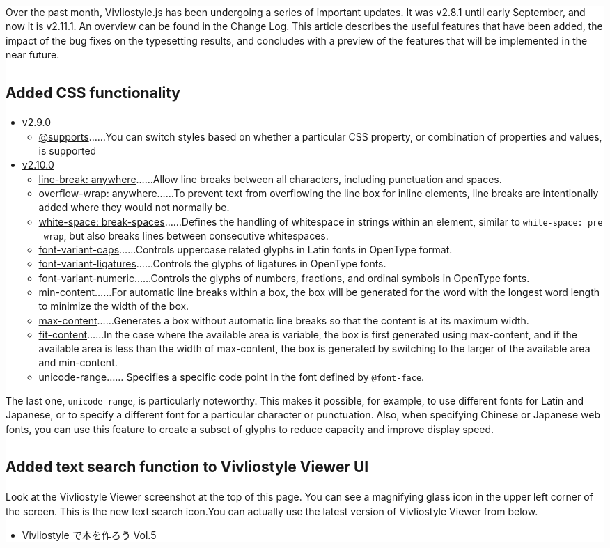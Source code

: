 Over the past month, Vivliostyle.js has been undergoing a series of important updates. It was v2.8.1 until early September, and now it is v2.11.1. An overview can be found in the [Change Log](https://github.com/vivliostyle/vivliostyle.js/blob/master/CHANGELOG.md). This article describes the useful features that have been added, the impact of the bug fixes on the typesetting results, and concludes with a preview of the features that will be implemented in the near future.

## Added CSS functionality

 - [v2.9.0](https://github.com/vivliostyle/vivliostyle.js/blob/master/CHANGELOG.md#290-2021-09-03)
    - [@supports](https://developer.mozilla.org/ja/docs/Web/CSS/@supports)……You can switch styles based on whether a particular CSS property, or combination of properties and values, is supported
- [v2.10.0](https://github.com/vivliostyle/vivliostyle.js/blob/master/CHANGELOG.md#2100-2021-09-17)
    - [line-break: anywhere](https://developer.mozilla.org/ja/docs/Web/CSS/line-break)……Allow line breaks between all characters, including punctuation and spaces.
    - [overflow-wrap: anywhere](https://developer.mozilla.org/ja/docs/Web/CSS/overflow-wrap)……To prevent text from overflowing the line box for inline elements, line breaks are intentionally added where they would not normally be.
    - [white-space: break-spaces](https://developer.mozilla.org/ja/docs/Web/CSS/white-space)……Defines the handling of whitespace in strings within an element, similar to `white-space: pre-wrap`, but also breaks lines between consecutive whitespaces.
    - [font-variant-caps](https://developer.mozilla.org/ja/docs/Web/CSS/font-variant-caps)……Controls uppercase related glyphs in Latin fonts in OpenType format.
    - [font-variant-ligatures](https://developer.mozilla.org/ja/docs/Web/CSS/font-variant-ligatures)……Controls the glyphs of ligatures in OpenType fonts.
    - [font-variant-numeric](https://developer.mozilla.org/ja/docs/Web/CSS/font-variant-numeric)……Controls the glyphs of numbers, fractions, and ordinal symbols in OpenType fonts.
    - [min-content](https://developer.mozilla.org/en-US/docs/Web/CSS/min-content)……For automatic line breaks within a box, the box will be generated for the word with the longest word length to minimize the width of the box.
    - [max-content](https://developer.mozilla.org/en-US/docs/Web/CSS/max-content)……Generates a box without automatic line breaks so that the content is at its maximum width.
    - [fit-content](https://developer.mozilla.org/en-US/docs/Web/CSS/fit-content)……In the case where the available area is variable, the box is first generated using max-content, and if the available area is less than the width of max-content, the box is generated by switching to the larger of the available area and min-content.
    - [unicode-range](https://developer.mozilla.org/ja/docs/Web/CSS/@font-face/unicode-range)…… Specifies a specific code point in the font defined by `@font-face`.

The last one, `unicode-range`, is particularly noteworthy. This makes it possible, for example, to use different fonts for Latin and Japanese, or to specify a different font for a particular character or punctuation. Also, when specifying Chinese or Japanese web fonts, you can use this feature to create a subset of glyphs to reduce capacity and improve display speed.

## Added text search function to Vivliostyle Viewer UI

Look at the Vivliostyle Viewer screenshot at the top of this page. You can see a magnifying glass icon in the upper left corner of the screen. This is the new text search icon.You can actually use the latest version of Vivliostyle Viewer from below.

- [Vivliostyle で本を作ろう Vol.5](https://vivliostyle.org/viewer/#src=https://vivliostyle.github.io/vivliostyle_doc/ja/vivliostyle-user-group-vol5/content/&bookMode=true)
